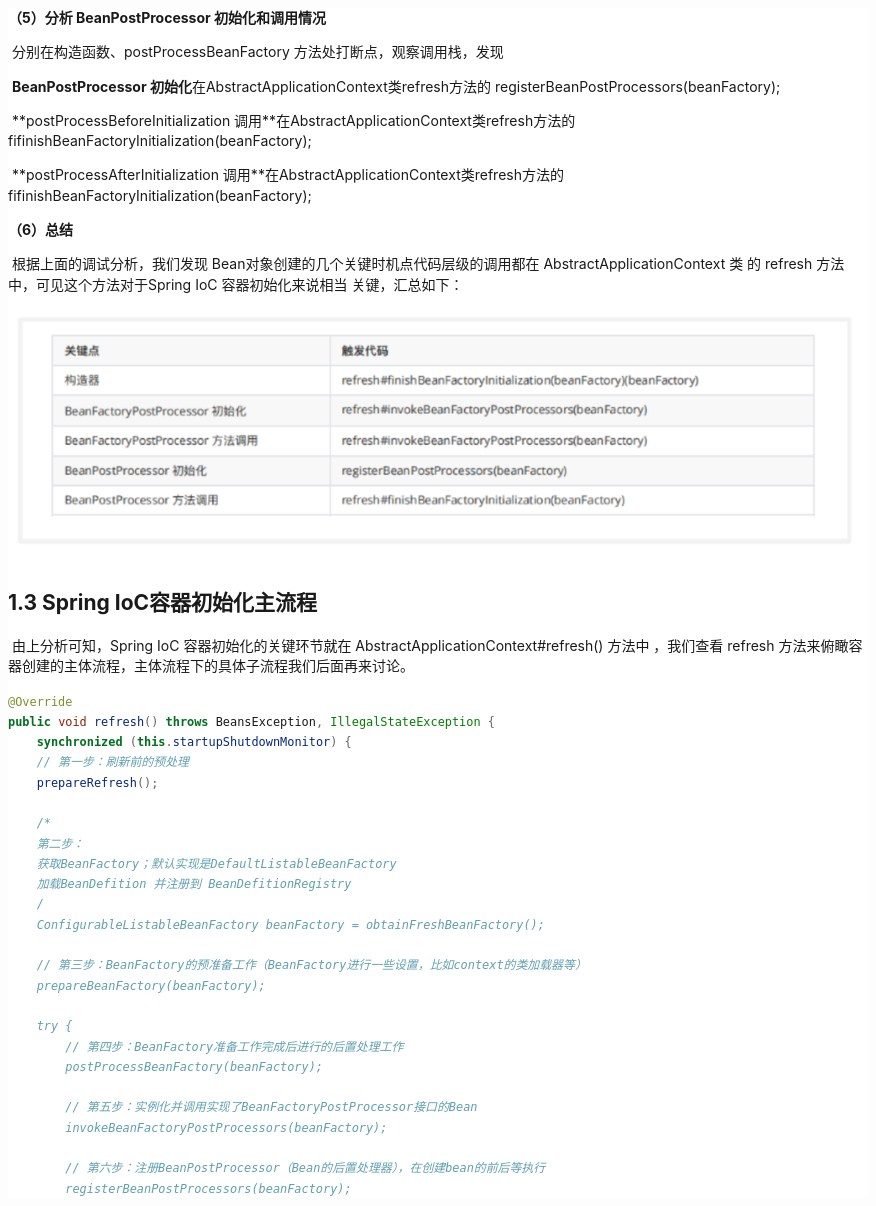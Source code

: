 

**（5）分析 BeanPostProcessor 初始化和调⽤情况** 

​	分别在构造函数、postProcessBeanFactory ⽅法处打断点，观察调⽤栈，发现 

​	**BeanPostProcessor 初始化**在AbstractApplicationContext类refresh⽅法的 registerBeanPostProcessors(beanFactory); 

​	**postProcessBeforeInitialization 调⽤**在AbstractApplicationContext类refresh⽅法的 fifinishBeanFactoryInitialization(beanFactory); 

​	**postProcessAfterInitialization 调⽤**在AbstractApplicationContext类refresh⽅法的 fifinishBeanFactoryInitialization(beanFactory);



**（6）总结** 

​	根据上⾯的调试分析，我们发现 Bean对象创建的⼏个关键时机点代码层级的调⽤都在 AbstractApplicationContext 类 的 refresh ⽅法中，可⻅这个⽅法对于Spring IoC 容器初始化来说相当 关键，汇总如下：

![1696159319781](./assets/1696159319781.png)

## 1.3 Spring IoC容器初始化主流程

​	由上分析可知，Spring IoC 容器初始化的关键环节就在 AbstractApplicationContext#refresh() ⽅法中 ，我们查看 refresh ⽅法来俯瞰容器创建的主体流程，主体流程下的具体⼦流程我们后⾯再来讨论。

```java
@Override
public void refresh() throws BeansException, IllegalStateException {
    synchronized (this.startupShutdownMonitor) {
    // 第⼀步：刷新前的预处理
    prepareRefresh();

    /*
    第⼆步：
    获取BeanFactory；默认实现是DefaultListableBeanFactory
    加载BeanDefition 并注册到 BeanDefitionRegistry
    / 
    ConfigurableListableBeanFactory beanFactory = obtainFreshBeanFactory();

    // 第三步：BeanFactory的预准备⼯作（BeanFactory进⾏⼀些设置，⽐如context的类加载器等）
    prepareBeanFactory(beanFactory);

    try {
        // 第四步：BeanFactory准备⼯作完成后进⾏的后置处理⼯作
        postProcessBeanFactory(beanFactory);

        // 第五步：实例化并调⽤实现了BeanFactoryPostProcessor接⼝的Bean 
        invokeBeanFactoryPostProcessors(beanFactory);

        // 第六步：注册BeanPostProcessor（Bean的后置处理器），在创建bean的前后等执⾏
        registerBeanPostProcessors(beanFactory);

```